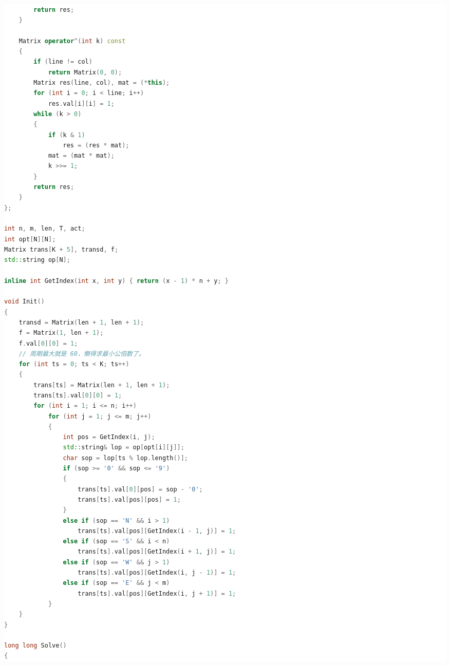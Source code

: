 ```cpp
        return res;
    }

    Matrix operator^(int k) const
    {
        if (line != col)
            return Matrix(0, 0);
        Matrix res(line, col), mat = (*this);
        for (int i = 0; i < line; i++)
            res.val[i][i] = 1;
        while (k > 0)
        {
            if (k & 1)
                res = (res * mat);
            mat = (mat * mat);
            k >>= 1;
        }
        return res;
    }
};

int n, m, len, T, act;
int opt[N][N];
Matrix trans[K + 5], transd, f;
std::string op[N];

inline int GetIndex(int x, int y) { return (x - 1) * n + y; }

void Init()
{
    transd = Matrix(len + 1, len + 1);
    f = Matrix(1, len + 1);
    f.val[0][0] = 1;
    // 周期最大就是 60，懒得求最小公倍数了。
    for (int ts = 0; ts < K; ts++)
    {
        trans[ts] = Matrix(len + 1, len + 1);
        trans[ts].val[0][0] = 1;
        for (int i = 1; i <= n; i++)
            for (int j = 1; j <= m; j++)
            {
                int pos = GetIndex(i, j);
                std::string& lop = op[opt[i][j]];
                char sop = lop[ts % lop.length()];
                if (sop >= '0' && sop <= '9')
                {
                    trans[ts].val[0][pos] = sop - '0';
                    trans[ts].val[pos][pos] = 1;
                }
                else if (sop == 'N' && i > 1)
                    trans[ts].val[pos][GetIndex(i - 1, j)] = 1;
                else if (sop == 'S' && i < n)
                    trans[ts].val[pos][GetIndex(i + 1, j)] = 1;
                else if (sop == 'W' && j > 1)
                    trans[ts].val[pos][GetIndex(i, j - 1)] = 1;
                else if (sop == 'E' && j < m)
                    trans[ts].val[pos][GetIndex(i, j + 1)] = 1;
            }
    }
}

long long Solve()
{
```